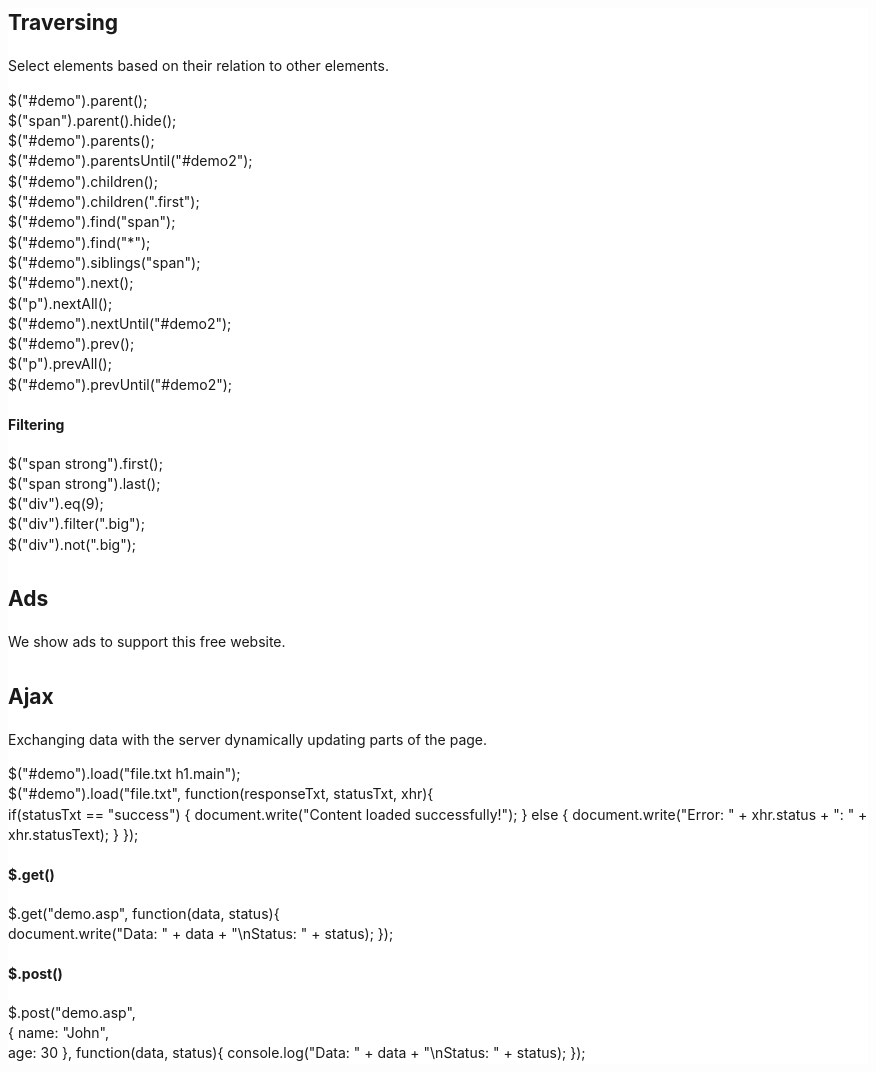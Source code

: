 ## Traversing

Select elements based on their relation to other elements.

$("#demo").parent();                
$("span").parent().hide();          
$("#demo").parents();               
$("#demo").parentsUntil("#demo2");  
$("#demo").children();              
$("#demo").children(".first");      
$("#demo").find("span");            
$("#demo").find("\*");               
$("#demo").siblings("span");        
$("#demo").next();                  
$("p").nextAll();                   
$("#demo").nextUntil("#demo2");     
$("#demo").prev();                  
$("p").prevAll();                   
$("#demo").prevUntil("#demo2");     

#### Filtering

$("span strong").first();   
$("span strong").last();    
$("div").eq(9);             
$("div").filter(".big");    
$("div").not(".big");       

## Ads

We show ads to support this free website.

## Ajax

Exchanging data with the server dynamically updating parts of the page.

$("#demo").load("file.txt h1.main");                                
$("#demo").load("file.txt", function(responseTxt, statusTxt, xhr){  
if(statusTxt \== "success") {
document.write("Content loaded successfully!"); 
} else {
document.write("Error: " + xhr.status + ": " + xhr.statusText); 
}
});

#### $.get()

$.get("demo.asp", function(data, status){       
document.write("Data: " + data + "\\nStatus: " + status);
});

#### $.post()

$.post("demo.asp",      
{
name: "John",       
age: 30
},
function(data, status){ 
console.log("Data: " + data + "\\nStatus: " + status);
});
